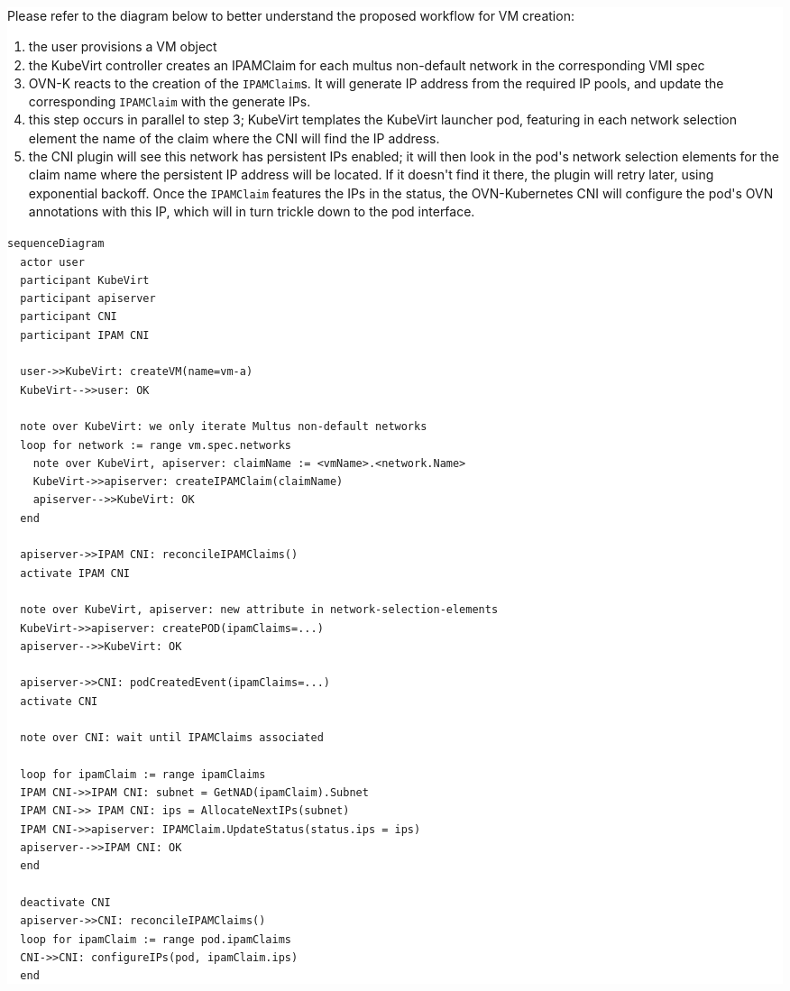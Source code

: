 Please refer to the diagram below to better understand the proposed workflow
for VM creation:
1. the user provisions a VM object
2. the KubeVirt controller creates an IPAMClaim for each multus non-default
  network in the corresponding VMI spec
3. OVN-K reacts to the creation of the `IPAMClaim`s. It will generate IP address
  from the required IP pools, and update the corresponding `IPAMClaim` with the
  generate IPs.
4. this step occurs in parallel to step 3; KubeVirt templates the KubeVirt
  launcher pod, featuring in each network selection element the name of the
  claim where the CNI will find the IP address.
5. the CNI plugin will see this network has persistent IPs enabled; it will
  then look in the pod's network selection elements for the claim name where
  the persistent IP address will be located. If it doesn't find it there, the
  plugin will retry later, using exponential backoff. Once the `IPAMClaim`
  features the IPs in the status, the OVN-Kubernetes CNI will configure the
  pod's OVN annotations with this IP, which will in turn trickle down to the
  pod interface.

```mermaid
sequenceDiagram
  actor user
  participant KubeVirt
  participant apiserver
  participant CNI
  participant IPAM CNI

  user->>KubeVirt: createVM(name=vm-a)
  KubeVirt-->>user: OK

  note over KubeVirt: we only iterate Multus non-default networks
  loop for network := range vm.spec.networks
    note over KubeVirt, apiserver: claimName := <vmName>.<network.Name>
    KubeVirt->>apiserver: createIPAMClaim(claimName)
    apiserver-->>KubeVirt: OK
  end

  apiserver->>IPAM CNI: reconcileIPAMClaims()
  activate IPAM CNI

  note over KubeVirt, apiserver: new attribute in network-selection-elements
  KubeVirt->>apiserver: createPOD(ipamClaims=...)
  apiserver-->>KubeVirt: OK

  apiserver->>CNI: podCreatedEvent(ipamClaims=...)
  activate CNI

  note over CNI: wait until IPAMClaims associated

  loop for ipamClaim := range ipamClaims
  IPAM CNI->>IPAM CNI: subnet = GetNAD(ipamClaim).Subnet
  IPAM CNI->> IPAM CNI: ips = AllocateNextIPs(subnet)
  IPAM CNI->>apiserver: IPAMClaim.UpdateStatus(status.ips = ips)
  apiserver-->>IPAM CNI: OK
  end

  deactivate CNI
  apiserver->>CNI: reconcileIPAMClaims()
  loop for ipamClaim := range pod.ipamClaims
  CNI->>CNI: configureIPs(pod, ipamClaim.ips)
  end
```
